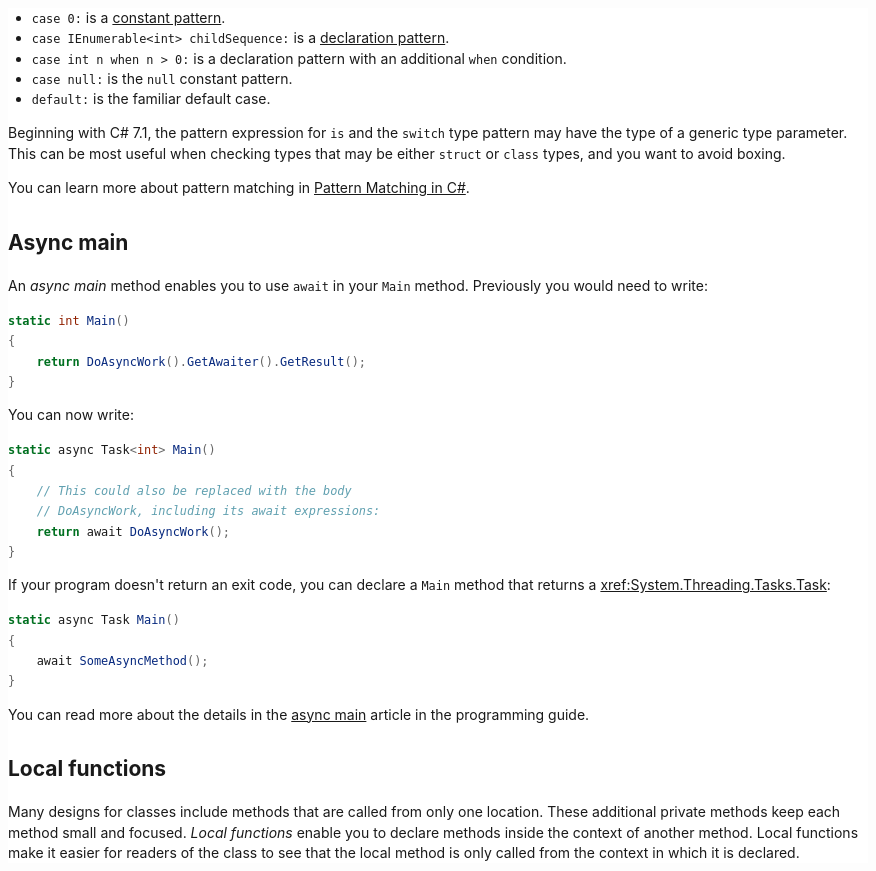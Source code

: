 - `case 0:` is a [constant pattern](../language-reference/operators/patterns.md#constant-pattern).
- `case IEnumerable<int> childSequence:` is a [declaration pattern](../language-reference/operators/patterns.md#declaration-and-type-patterns).
- `case int n when n > 0:` is a declaration pattern with an additional `when` condition.
- `case null:` is the `null` constant pattern.
- `default:` is the familiar default case.

Beginning with C# 7.1, the pattern expression for `is` and the `switch` type pattern may have the type of a generic type parameter. This can be most useful when checking types that may be either `struct` or `class` types, and you want to avoid boxing.

You can learn more about pattern matching in [Pattern Matching in C#](../pattern-matching.md).

## Async main

An *async main* method enables you to use `await` in your `Main` method. Previously you would need to write:

```csharp
static int Main()
{
    return DoAsyncWork().GetAwaiter().GetResult();
}
```

You can now write:

```csharp
static async Task<int> Main()
{
    // This could also be replaced with the body
    // DoAsyncWork, including its await expressions:
    return await DoAsyncWork();
}
```

If your program doesn't return an exit code, you can declare a `Main` method
that returns a <xref:System.Threading.Tasks.Task>:

```csharp
static async Task Main()
{
    await SomeAsyncMethod();
}
```

You can read more about the details in the [async main](../programming-guide/main-and-command-args/index.md) article in the programming guide.

## Local functions

Many designs for classes include methods that are called from only one location. These additional private methods keep each method small and focused. *Local functions* enable you to declare methods inside the context of another method. Local functions make it easier for readers of the class to see that the local method is only called from the context in which it is declared.
